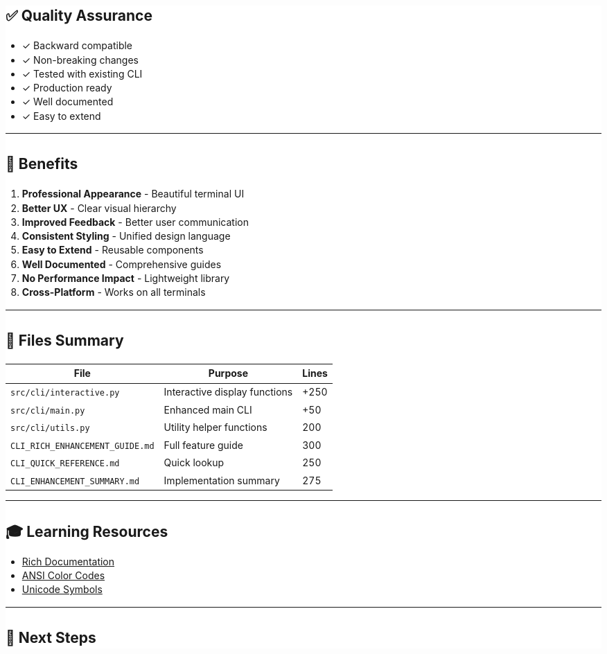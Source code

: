 
## ✅ Quality Assurance

- ✓ Backward compatible
- ✓ Non-breaking changes
- ✓ Tested with existing CLI
- ✓ Production ready
- ✓ Well documented
- ✓ Easy to extend

---

## 🎯 Benefits

1. **Professional Appearance** - Beautiful terminal UI
2. **Better UX** - Clear visual hierarchy
3. **Improved Feedback** - Better user communication
4. **Consistent Styling** - Unified design language
5. **Easy to Extend** - Reusable components
6. **Well Documented** - Comprehensive guides
7. **No Performance Impact** - Lightweight library
8. **Cross-Platform** - Works on all terminals

---

## 📝 Files Summary

| File | Purpose | Lines |
|------|---------|-------|
| `src/cli/interactive.py` | Interactive display functions | +250 |
| `src/cli/main.py` | Enhanced main CLI | +50 |
| `src/cli/utils.py` | Utility helper functions | 200 |
| `CLI_RICH_ENHANCEMENT_GUIDE.md` | Full feature guide | 300 |
| `CLI_QUICK_REFERENCE.md` | Quick lookup | 250 |
| `CLI_ENHANCEMENT_SUMMARY.md` | Implementation summary | 275 |

---

## 🎓 Learning Resources

- [Rich Documentation](https://rich.readthedocs.io/)
- [ANSI Color Codes](https://en.wikipedia.org/wiki/ANSI_escape_code)
- [Unicode Symbols](https://unicode-table.com/)

---

## 🚀 Next Steps
